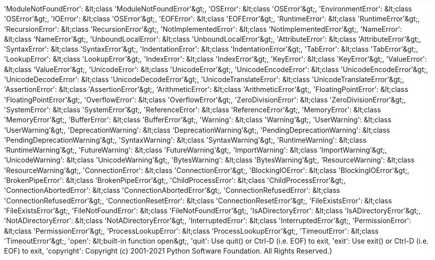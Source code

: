  'ModuleNotFoundError': &amp;lt;class 'ModuleNotFoundError'&amp;gt;,
 'OSError': &amp;lt;class 'OSError'&amp;gt;,
 'EnvironmentError': &amp;lt;class 'OSError'&amp;gt;,
 'IOError': &amp;lt;class 'OSError'&amp;gt;,
 'EOFError': &amp;lt;class 'EOFError'&amp;gt;,
 'RuntimeError': &amp;lt;class 'RuntimeError'&amp;gt;,
 'RecursionError': &amp;lt;class 'RecursionError'&amp;gt;,
 'NotImplementedError': &amp;lt;class 'NotImplementedError'&amp;gt;,
 'NameError': &amp;lt;class 'NameError'&amp;gt;,
 'UnboundLocalError': &amp;lt;class 'UnboundLocalError'&amp;gt;,
 'AttributeError': &amp;lt;class 'AttributeError'&amp;gt;,
 'SyntaxError': &amp;lt;class 'SyntaxError'&amp;gt;,
 'IndentationError': &amp;lt;class 'IndentationError'&amp;gt;,
 'TabError': &amp;lt;class 'TabError'&amp;gt;,
 'LookupError': &amp;lt;class 'LookupError'&amp;gt;,
 'IndexError': &amp;lt;class 'IndexError'&amp;gt;,
 'KeyError': &amp;lt;class 'KeyError'&amp;gt;,
 'ValueError': &amp;lt;class 'ValueError'&amp;gt;,
 'UnicodeError': &amp;lt;class 'UnicodeError'&amp;gt;,
 'UnicodeEncodeError': &amp;lt;class 'UnicodeEncodeError'&amp;gt;,
 'UnicodeDecodeError': &amp;lt;class 'UnicodeDecodeError'&amp;gt;,
 'UnicodeTranslateError': &amp;lt;class 'UnicodeTranslateError'&amp;gt;,
 'AssertionError': &amp;lt;class 'AssertionError'&amp;gt;,
 'ArithmeticError': &amp;lt;class 'ArithmeticError'&amp;gt;,
 'FloatingPointError': &amp;lt;class 'FloatingPointError'&amp;gt;,
 'OverflowError': &amp;lt;class 'OverflowError'&amp;gt;,
 'ZeroDivisionError': &amp;lt;class 'ZeroDivisionError'&amp;gt;,
 'SystemError': &amp;lt;class 'SystemError'&amp;gt;,
 'ReferenceError': &amp;lt;class 'ReferenceError'&amp;gt;,
 'MemoryError': &amp;lt;class 'MemoryError'&amp;gt;,
 'BufferError': &amp;lt;class 'BufferError'&amp;gt;,
 'Warning': &amp;lt;class 'Warning'&amp;gt;,
 'UserWarning': &amp;lt;class 'UserWarning'&amp;gt;,
 'DeprecationWarning': &amp;lt;class 'DeprecationWarning'&amp;gt;,
 'PendingDeprecationWarning': &amp;lt;class 'PendingDeprecationWarning'&amp;gt;,
 'SyntaxWarning': &amp;lt;class 'SyntaxWarning'&amp;gt;,
 'RuntimeWarning': &amp;lt;class 'RuntimeWarning'&amp;gt;,
 'FutureWarning': &amp;lt;class 'FutureWarning'&amp;gt;,
 'ImportWarning': &amp;lt;class 'ImportWarning'&amp;gt;,
 'UnicodeWarning': &amp;lt;class 'UnicodeWarning'&amp;gt;,
 'BytesWarning': &amp;lt;class 'BytesWarning'&amp;gt;,
 'ResourceWarning': &amp;lt;class 'ResourceWarning'&amp;gt;,
 'ConnectionError': &amp;lt;class 'ConnectionError'&amp;gt;,
 'BlockingIOError': &amp;lt;class 'BlockingIOError'&amp;gt;,
 'BrokenPipeError': &amp;lt;class 'BrokenPipeError'&amp;gt;,
 'ChildProcessError': &amp;lt;class 'ChildProcessError'&amp;gt;,
 'ConnectionAbortedError': &amp;lt;class 'ConnectionAbortedError'&amp;gt;,
 'ConnectionRefusedError': &amp;lt;class 'ConnectionRefusedError'&amp;gt;,
 'ConnectionResetError': &amp;lt;class 'ConnectionResetError'&amp;gt;,
 'FileExistsError': &amp;lt;class 'FileExistsError'&amp;gt;,
 'FileNotFoundError': &amp;lt;class 'FileNotFoundError'&amp;gt;,
 'IsADirectoryError': &amp;lt;class 'IsADirectoryError'&amp;gt;,
 'NotADirectoryError': &amp;lt;class 'NotADirectoryError'&amp;gt;,
 'InterruptedError': &amp;lt;class 'InterruptedError'&amp;gt;,
 'PermissionError': &amp;lt;class 'PermissionError'&amp;gt;,
 'ProcessLookupError': &amp;lt;class 'ProcessLookupError'&amp;gt;,
 'TimeoutError': &amp;lt;class 'TimeoutError'&amp;gt;,
 'open': &amp;lt;built-in function open&amp;gt;,
 'quit': Use quit() or Ctrl-D (i.e. EOF) to exit,
 'exit': Use exit() or Ctrl-D (i.e. EOF) to exit,
 'copyright': Copyright (c) 2001-2021 Python Software Foundation.
All Rights Reserved.&#125;
</pre>